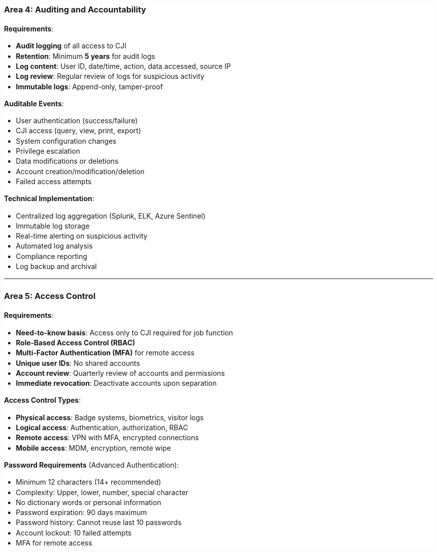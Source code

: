 
### Area 4: Auditing and Accountability

**Requirements**:
- **Audit logging** of all access to CJI
- **Retention**: Minimum **5 years** for audit logs
- **Log content**: User ID, date/time, action, data accessed, source IP
- **Log review**: Regular review of logs for suspicious activity
- **Immutable logs**: Append-only, tamper-proof

**Auditable Events**:
- User authentication (success/failure)
- CJI access (query, view, print, export)
- System configuration changes
- Privilege escalation
- Data modifications or deletions
- Account creation/modification/deletion
- Failed access attempts

**Technical Implementation**:
- Centralized log aggregation (Splunk, ELK, Azure Sentinel)
- Immutable log storage
- Real-time alerting on suspicious activity
- Automated log analysis
- Compliance reporting
- Log backup and archival

---

### Area 5: Access Control

**Requirements**:
- **Need-to-know basis**: Access only to CJI required for job function
- **Role-Based Access Control (RBAC)**
- **Multi-Factor Authentication (MFA)** for remote access
- **Unique user IDs**: No shared accounts
- **Account review**: Quarterly review of accounts and permissions
- **Immediate revocation**: Deactivate accounts upon separation

**Access Control Types**:
- **Physical access**: Badge systems, biometrics, visitor logs
- **Logical access**: Authentication, authorization, RBAC
- **Remote access**: VPN with MFA, encrypted connections
- **Mobile access**: MDM, encryption, remote wipe

**Password Requirements** (Advanced Authentication):
- Minimum 12 characters (14+ recommended)
- Complexity: Upper, lower, number, special character
- No dictionary words or personal information
- Password expiration: 90 days maximum
- Password history: Cannot reuse last 10 passwords
- Account lockout: 10 failed attempts
- MFA for remote access
